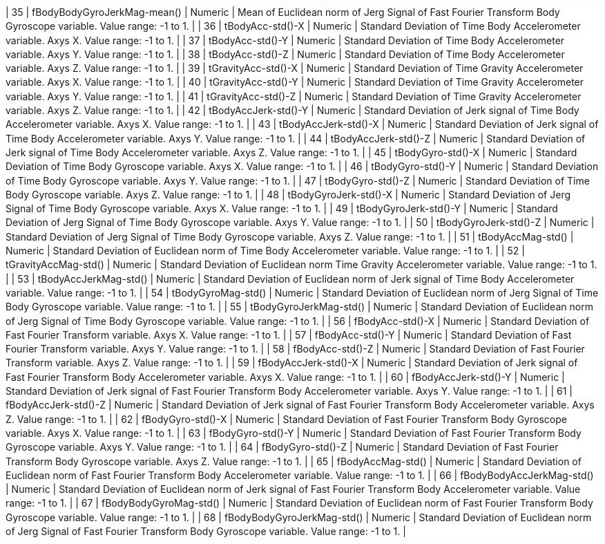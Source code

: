 | 35 | fBodyBodyGyroJerkMag-mean() | Numeric | Mean of Euclidean norm of Jerg Signal of Fast Fourier Transform Body Gyroscope variable. Value range: -1 to 1. |
| 36 | tBodyAcc-std()-X | Numeric | Standard Deviation of Time Body Accelerometer variable. Axys X. Value range: -1 to 1. |
| 37 | tBodyAcc-std()-Y | Numeric | Standard Deviation of Time Body Accelerometer variable. Axys Y. Value range: -1 to 1. |
| 38 | tBodyAcc-std()-Z | Numeric | Standard Deviation of Time Body Accelerometer variable. Axys Z. Value range: -1 to 1. |
| 39 | tGravityAcc-std()-X | Numeric | Standard Deviation of Time Gravity Accelerometer variable. Axys X. Value range: -1 to 1. |
| 40 | tGravityAcc-std()-Y | Numeric | Standard Deviation of Time Gravity Accelerometer variable. Axys Y. Value range: -1 to 1. |
| 41 | tGravityAcc-std()-Z | Numeric | Standard Deviation of Time Gravity Accelerometer variable. Axys Z. Value range: -1 to 1. |
| 42 | tBodyAccJerk-std()-Y | Numeric | Standard Deviation of Jerk signal of Time Body Accelerometer variable. Axys X. Value range: -1 to 1. |
| 43 | tBodyAccJerk-std()-X | Numeric | Standard Deviation of Jerk signal of Time Body Accelerometer variable. Axys Y. Value range: -1 to 1. |
| 44 | tBodyAccJerk-std()-Z | Numeric | Standard Deviation of Jerk signal of Time Body Accelerometer variable. Axys Z. Value range: -1 to 1. |
| 45 | tBodyGyro-std()-X | Numeric | Standard Deviation of Time Body Gyroscope variable. Axys X. Value range: -1 to 1. |
| 46 | tBodyGyro-std()-Y | Numeric | Standard Deviation of Time Body Gyroscope variable. Axys Y. Value range: -1 to 1. |
| 47 | tBodyGyro-std()-Z | Numeric | Standard Deviation of Time Body Gyroscope variable. Axys Z. Value range: -1 to 1. |
| 48 | tBodyGyroJerk-std()-X | Numeric | Standard Deviation of Jerg Signal of Time Body Gyroscope variable. Axys X. Value range: -1 to 1. |
| 49 | tBodyGyroJerk-std()-Y | Numeric | Standard Deviation of Jerg Signal of Time Body Gyroscope variable. Axys Y. Value range: -1 to 1. |
| 50 | tBodyGyroJerk-std()-Z | Numeric | Standard Deviation of Jerg Signal of Time Body Gyroscope variable. Axys Z. Value range: -1 to 1. |
| 51 | tBodyAccMag-std() | Numeric | Standard Deviation of Euclidean norm of Time Body Accelerometer variable. Value range: -1 to 1. |
| 52 | tGravityAccMag-std() | Numeric | Standard Deviation of Euclidean norm Time Gravity Accelerometer variable. Value range: -1 to 1. |
| 53 | tBodyAccJerkMag-std() | Numeric | Standard Deviation of Euclidean norm of Jerk signal of Time Body Accelerometer variable. Value range: -1 to 1. |
| 54 | tBodyGyroMag-std() | Numeric | Standard Deviation of Euclidean norm of Jerg Signal of Time Body Gyroscope variable. Value range: -1 to 1. |
| 55 | tBodyGyroJerkMag-std() | Numeric | Standard Deviation of Euclidean norm of Jerg Signal of Time Body Gyroscope variable. Value range: -1 to 1. |
| 56 | fBodyAcc-std()-X | Numeric | Standard Deviation of Fast Fourier Transform variable. Axys X. Value range: -1 to 1. |
| 57 | fBodyAcc-std()-Y | Numeric | Standard Deviation of Fast Fourier Transform variable. Axys Y. Value range: -1 to 1. |
| 58 | fBodyAcc-std()-Z | Numeric | Standard Deviation of Fast Fourier Transform variable. Axys Z. Value range: -1 to 1. |
| 59 | fBodyAccJerk-std()-X | Numeric | Standard Deviation of Jerk signal of Fast Fourier Transform Body Accelerometer variable. Axys X. Value range: -1 to 1. |
| 60 | fBodyAccJerk-std()-Y | Numeric | Standard Deviation of Jerk signal of Fast Fourier Transform Body Accelerometer variable. Axys Y. Value range: -1 to 1. |
| 61 | fBodyAccJerk-std()-Z | Numeric | Standard Deviation of Jerk signal of Fast Fourier Transform Body Accelerometer variable. Axys Z. Value range: -1 to 1. |
| 62 | fBodyGyro-std()-X | Numeric | Standard Deviation of Fast Fourier Transform Body Gyroscope variable. Axys X. Value range: -1 to 1. |
| 63 | fBodyGyro-std()-Y | Numeric | Standard Deviation of Fast Fourier Transform Body Gyroscope variable. Axys Y. Value range: -1 to 1. |
| 64 | fBodyGyro-std()-Z | Numeric | Standard Deviation of Fast Fourier Transform Body Gyroscope variable. Axys Z. Value range: -1 to 1. |
| 65 | fBodyAccMag-std() | Numeric | Standard Deviation of Euclidean norm of Fast Fourier Transform Body Accelerometer variable. Value range: -1 to 1. |
| 66 | fBodyBodyAccJerkMag-std() | Numeric | Standard Deviation of Euclidean norm of Jerk signal of Fast Fourier Transform Body Accelerometer variable. Value range: -1 to 1. |
| 67 | fBodyBodyGyroMag-std() | Numeric | Standard Deviation of Euclidean norm of Fast Fourier Transform Body Gyroscope variable. Value range: -1 to 1. |
| 68 | fBodyBodyGyroJerkMag-std() | Numeric | Standard Deviation of Euclidean norm of Jerg Signal of Fast Fourier Transform Body Gyroscope variable. Value range: -1 to 1. |
